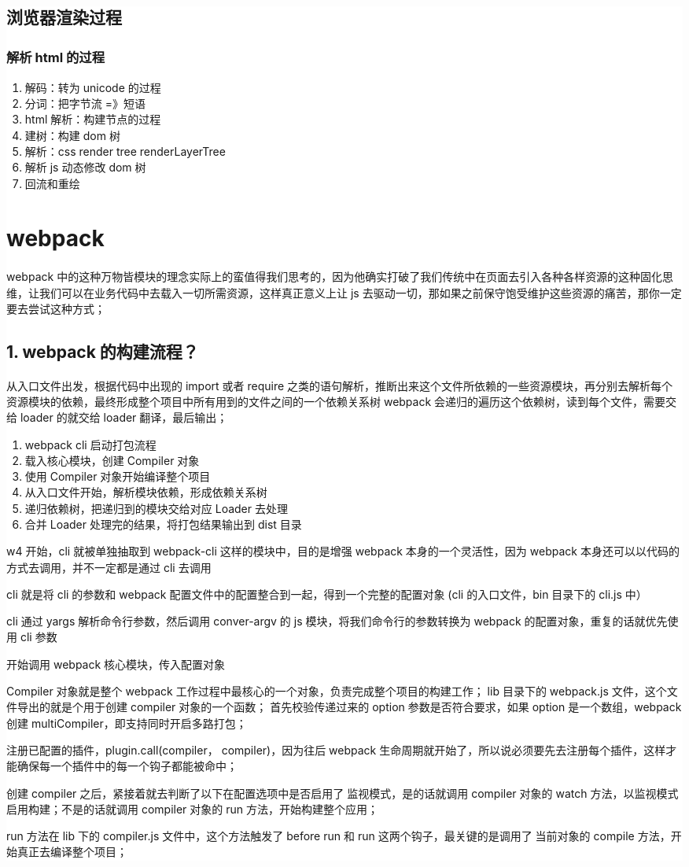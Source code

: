 ## 浏览器渲染过程

### 解析 html 的过程

1. 解码：转为 unicode 的过程
2. 分词：把字节流 =》短语
3. html 解析：构建节点的过程
4. 建树：构建 dom 树
5. 解析：css
   render tree renderLayerTree
6. 解析 js
   动态修改 dom 树
7. 回流和重绘

# webpack

webpack 中的这种万物皆模块的理念实际上的蛮值得我们思考的，因为他确实打破了我们传统中在页面去引入各种各样资源的这种固化思维，让我们可以在业务代码中去载入一切所需资源，这样真正意义上让 js 去驱动一切，那如果之前保守饱受维护这些资源的痛苦，那你一定要去尝试这种方式；

## 1. webpack 的构建流程？

从入口文件出发，根据代码中出现的 import 或者 require 之类的语句解析，推断出来这个文件所依赖的一些资源模块，再分别去解析每个资源模块的依赖，最终形成整个项目中所有用到的文件之间的一个依赖关系树
webpack 会递归的遍历这个依赖树，读到每个文件，需要交给 loader 的就交给 loader 翻译，最后输出；

1. webpack cli 启动打包流程
2. 载入核心模块，创建 Compiler 对象
3. 使用 Compiler 对象开始编译整个项目
4. 从入口文件开始，解析模块依赖，形成依赖关系树
5. 递归依赖树，把递归到的模块交给对应 Loader 去处理
6. 合并 Loader 处理完的结果，将打包结果输出到 dist 目录

w4 开始，cli 就被单独抽取到 webpack-cli 这样的模块中，目的是增强 webpack 本身的一个灵活性，因为 webpack 本身还可以以代码的方式去调用，并不一定都是通过 cli 去调用

cli 就是将 cli 的参数和 webpack 配置文件中的配置整合到一起，得到一个完整的配置对象 (cli 的入口文件，bin 目录下的 cli.js 中）

cli 通过 yargs 解析命令行参数，然后调用 conver-argv 的 js 模块，将我们命令行的参数转换为 webpack 的配置对象，重复的话就优先使用 cli 参数

开始调用 webpack 核心模块，传入配置对象

Compiler 对象就是整个 webpack 工作过程中最核心的一个对象，负责完成整个项目的构建工作；
lib 目录下的 webpack.js 文件，这个文件导出的就是个用于创建 compiler 对象的一个函数；
首先校验传递过来的 option 参数是否符合要求，如果 option 是一个数组，webpack 创建 multiCompiler，即支持同时开启多路打包；

注册已配置的插件，plugin.call(compiler， compiler)，因为往后 webpack 生命周期就开始了，所以说必须要先去注册每个插件，这样才能确保每一个插件中的每一个钩子都能被命中；

创建 compiler 之后，紧接着就去判断了以下在配置选项中是否启用了 监视模式，是的话就调用 compiler 对象的 watch 方法，以监视模式启用构建；不是的话就调用 compiler 对象的 run 方法，开始构建整个应用；

run 方法在 lib 下的 compiler.js 文件中，这个方法触发了 before run 和 run 这两个钩子，最关键的是调用了 当前对象的 compile 方法，开始真正去编译整个项目；
